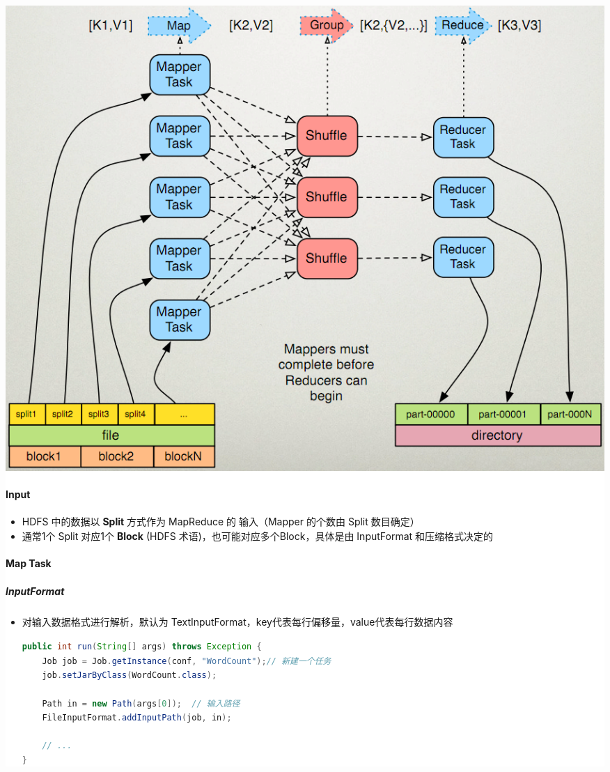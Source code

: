 ![MR](images/MR.png)

#### Input

- HDFS 中的数据以 **Split** 方式作为 MapReduce 的 输入（Mapper 的个数由 Split 数目确定）
- 通常1个 Split 对应1个 **Block** (HDFS 术语)，也可能对应多个Block，具体是由 InputFormat 和压缩格式决定的

#### Map Task

##### InputFormat

- 对输入数据格式进行解析，默认为 TextInputFormat，key代表每行偏移量，value代表每行数据内容

  ```Java
  public int run(String[] args) throws Exception {
      Job job = Job.getInstance(conf, "WordCount");// 新建一个任务
      job.setJarByClass(WordCount.class);
  
      Path in = new Path(args[0]);	// 输入路径
      FileInputFormat.addInputPath(job, in);
  
      // ...
  }
  ```
